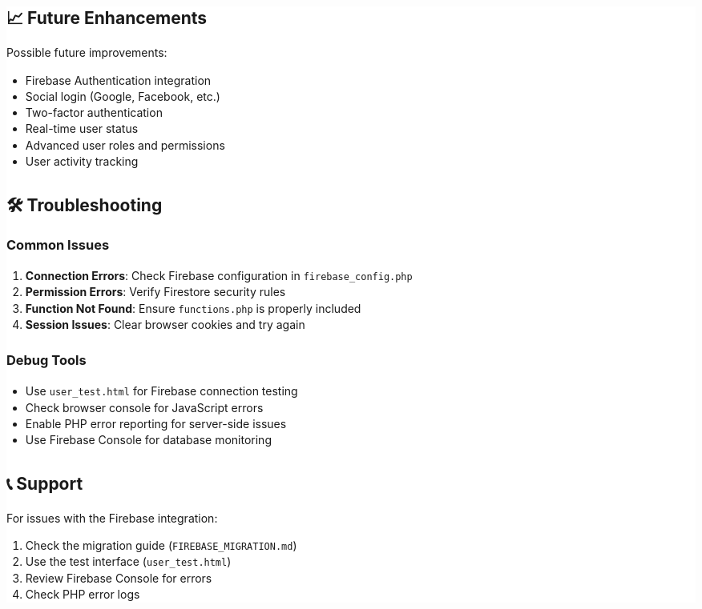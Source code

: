 ## 📈 Future Enhancements

Possible future improvements:
- Firebase Authentication integration
- Social login (Google, Facebook, etc.)
- Two-factor authentication
- Real-time user status
- Advanced user roles and permissions
- User activity tracking

## 🛠️ Troubleshooting

### Common Issues

1. **Connection Errors**: Check Firebase configuration in `firebase_config.php`
2. **Permission Errors**: Verify Firestore security rules
3. **Function Not Found**: Ensure `functions.php` is properly included
4. **Session Issues**: Clear browser cookies and try again

### Debug Tools
- Use `user_test.html` for Firebase connection testing
- Check browser console for JavaScript errors
- Enable PHP error reporting for server-side issues
- Use Firebase Console for database monitoring

## 📞 Support

For issues with the Firebase integration:
1. Check the migration guide (`FIREBASE_MIGRATION.md`)
2. Use the test interface (`user_test.html`)
3. Review Firebase Console for errors
4. Check PHP error logs
